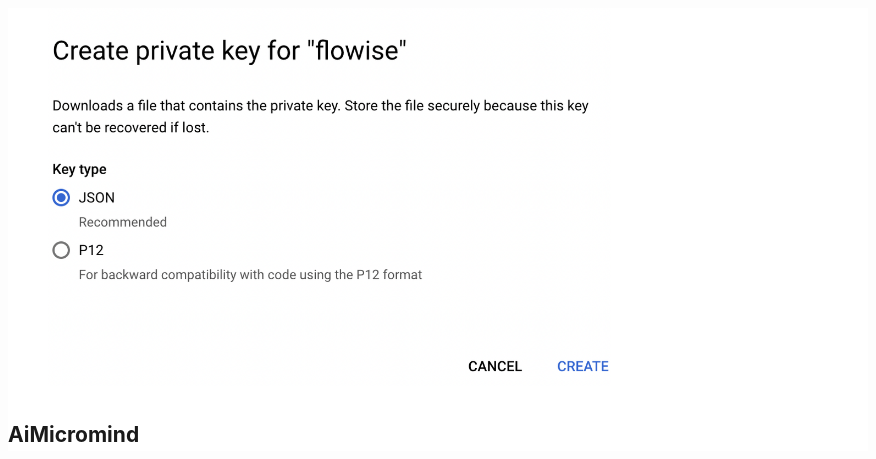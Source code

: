 <figure><img src="../../../.gitbook/assets/gcp_credential/create_key.png" alt="" width="563"><figcaption></figcaption></figure>

## AiMicromind
